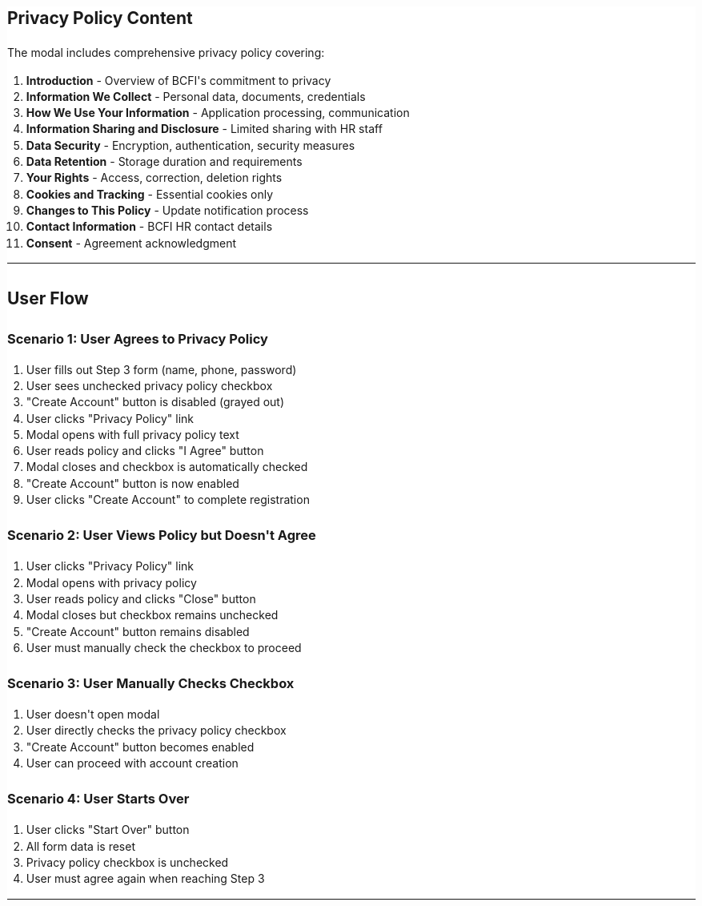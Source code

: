 ## Privacy Policy Content

The modal includes comprehensive privacy policy covering:

1. **Introduction** - Overview of BCFI's commitment to privacy
2. **Information We Collect** - Personal data, documents, credentials
3. **How We Use Your Information** - Application processing, communication
4. **Information Sharing and Disclosure** - Limited sharing with HR staff
5. **Data Security** - Encryption, authentication, security measures
6. **Data Retention** - Storage duration and requirements
7. **Your Rights** - Access, correction, deletion rights
8. **Cookies and Tracking** - Essential cookies only
9. **Changes to This Policy** - Update notification process
10. **Contact Information** - BCFI HR contact details
11. **Consent** - Agreement acknowledgment

---

## User Flow

### Scenario 1: User Agrees to Privacy Policy

1. User fills out Step 3 form (name, phone, password)
2. User sees unchecked privacy policy checkbox
3. "Create Account" button is disabled (grayed out)
4. User clicks "Privacy Policy" link
5. Modal opens with full privacy policy text
6. User reads policy and clicks "I Agree" button
7. Modal closes and checkbox is automatically checked
8. "Create Account" button is now enabled
9. User clicks "Create Account" to complete registration

### Scenario 2: User Views Policy but Doesn't Agree

1. User clicks "Privacy Policy" link
2. Modal opens with privacy policy
3. User reads policy and clicks "Close" button
4. Modal closes but checkbox remains unchecked
5. "Create Account" button remains disabled
6. User must manually check the checkbox to proceed

### Scenario 3: User Manually Checks Checkbox

1. User doesn't open modal
2. User directly checks the privacy policy checkbox
3. "Create Account" button becomes enabled
4. User can proceed with account creation

### Scenario 4: User Starts Over

1. User clicks "Start Over" button
2. All form data is reset
3. Privacy policy checkbox is unchecked
4. User must agree again when reaching Step 3

---